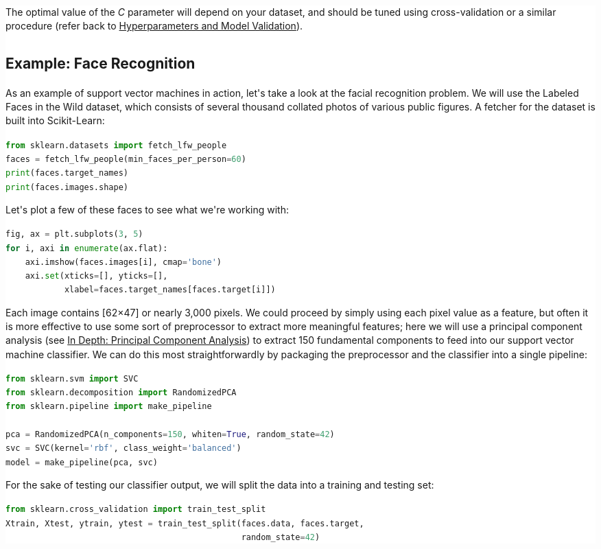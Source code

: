
The optimal value of the $C$ parameter will depend on your dataset, and should be tuned using cross-validation or a similar procedure (refer back to [Hyperparameters and Model Validation](05.03-Hyperparameters-and-Model-Validation.md)).


## Example: Face Recognition

As an example of support vector machines in action, let's take a look at the facial recognition problem.
We will use the Labeled Faces in the Wild dataset, which consists of several thousand collated photos of various public figures.
A fetcher for the dataset is built into Scikit-Learn:

```python
from sklearn.datasets import fetch_lfw_people
faces = fetch_lfw_people(min_faces_per_person=60)
print(faces.target_names)
print(faces.images.shape)
```

Let's plot a few of these faces to see what we're working with:

```python
fig, ax = plt.subplots(3, 5)
for i, axi in enumerate(ax.flat):
    axi.imshow(faces.images[i], cmap='bone')
    axi.set(xticks=[], yticks=[],
            xlabel=faces.target_names[faces.target[i]])
```

Each image contains [62×47] or nearly 3,000 pixels.
We could proceed by simply using each pixel value as a feature, but often it is more effective to use some sort of preprocessor to extract more meaningful features; here we will use a principal component analysis (see [In Depth: Principal Component Analysis](05.09-Principal-Component-Analysis.md)) to extract 150 fundamental components to feed into our support vector machine classifier.
We can do this most straightforwardly by packaging the preprocessor and the classifier into a single pipeline:

```python
from sklearn.svm import SVC
from sklearn.decomposition import RandomizedPCA
from sklearn.pipeline import make_pipeline

pca = RandomizedPCA(n_components=150, whiten=True, random_state=42)
svc = SVC(kernel='rbf', class_weight='balanced')
model = make_pipeline(pca, svc)
```

For the sake of testing our classifier output, we will split the data into a training and testing set:

```python
from sklearn.cross_validation import train_test_split
Xtrain, Xtest, ytrain, ytest = train_test_split(faces.data, faces.target,
                                                random_state=42)
```
